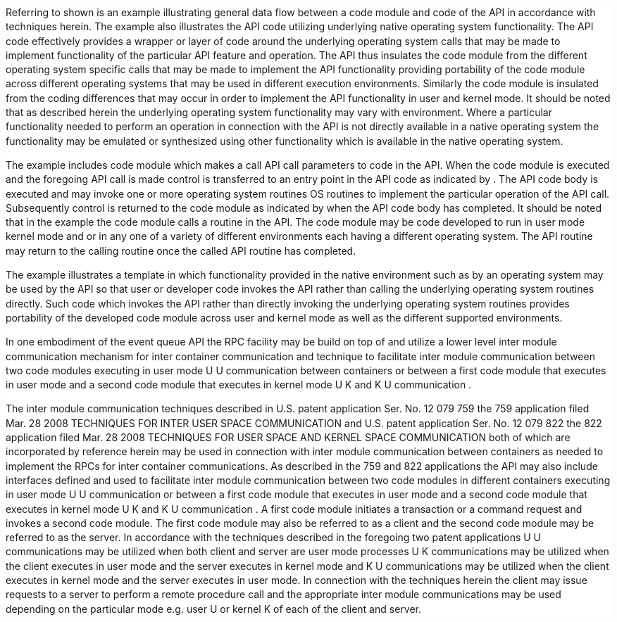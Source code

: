 Referring to shown is an example illustrating general data flow between a code module and code of the API in accordance with techniques herein. The example also illustrates the API code utilizing underlying native operating system functionality. The API code effectively provides a wrapper or layer of code around the underlying operating system calls that may be made to implement functionality of the particular API feature and operation. The API thus insulates the code module from the different operating system specific calls that may be made to implement the API functionality providing portability of the code module across different operating systems that may be used in different execution environments. Similarly the code module is insulated from the coding differences that may occur in order to implement the API functionality in user and kernel mode. It should be noted that as described herein the underlying operating system functionality may vary with environment. Where a particular functionality needed to perform an operation in connection with the API is not directly available in a native operating system the functionality may be emulated or synthesized using other functionality which is available in the native operating system.

The example includes code module which makes a call API call parameters to code in the API. When the code module is executed and the foregoing API call is made control is transferred to an entry point in the API code as indicated by . The API code body is executed and may invoke one or more operating system routines OS routines to implement the particular operation of the API call. Subsequently control is returned to the code module as indicated by when the API code body has completed. It should be noted that in the example the code module calls a routine in the API. The code module may be code developed to run in user mode kernel mode and or in any one of a variety of different environments each having a different operating system. The API routine may return to the calling routine once the called API routine has completed.

The example illustrates a template in which functionality provided in the native environment such as by an operating system may be used by the API so that user or developer code invokes the API rather than calling the underlying operating system routines directly. Such code which invokes the API rather than directly invoking the underlying operating system routines provides portability of the developed code module across user and kernel mode as well as the different supported environments.

In one embodiment of the event queue API the RPC facility may be build on top of and utilize a lower level inter module communication mechanism for inter container communication and technique to facilitate inter module communication between two code modules executing in user mode U U communication between containers or between a first code module that executes in user mode and a second code module that executes in kernel mode U K and K U communication .

The inter module communication techniques described in U.S. patent application Ser. No. 12 079 759 the 759 application filed Mar. 28 2008 TECHNIQUES FOR INTER USER SPACE COMMUNICATION and U.S. patent application Ser. No. 12 079 822 the 822 application filed Mar. 28 2008 TECHNIQUES FOR USER SPACE AND KERNEL SPACE COMMUNICATION both of which are incorporated by reference herein may be used in connection with inter module communication between containers as needed to implement the RPCs for inter container communications. As described in the 759 and 822 applications the API may also include interfaces defined and used to facilitate inter module communication between two code modules in different containers executing in user mode U U communication or between a first code module that executes in user mode and a second code module that executes in kernel mode U K and K U communication . A first code module initiates a transaction or a command request and invokes a second code module. The first code module may also be referred to as a client and the second code module may be referred to as the server. In accordance with the techniques described in the foregoing two patent applications U U communications may be utilized when both client and server are user mode processes U K communications may be utilized when the client executes in user mode and the server executes in kernel mode and K U communications may be utilized when the client executes in kernel mode and the server executes in user mode. In connection with the techniques herein the client may issue requests to a server to perform a remote procedure call and the appropriate inter module communications may be used depending on the particular mode e.g. user U or kernel K of each of the client and server.
